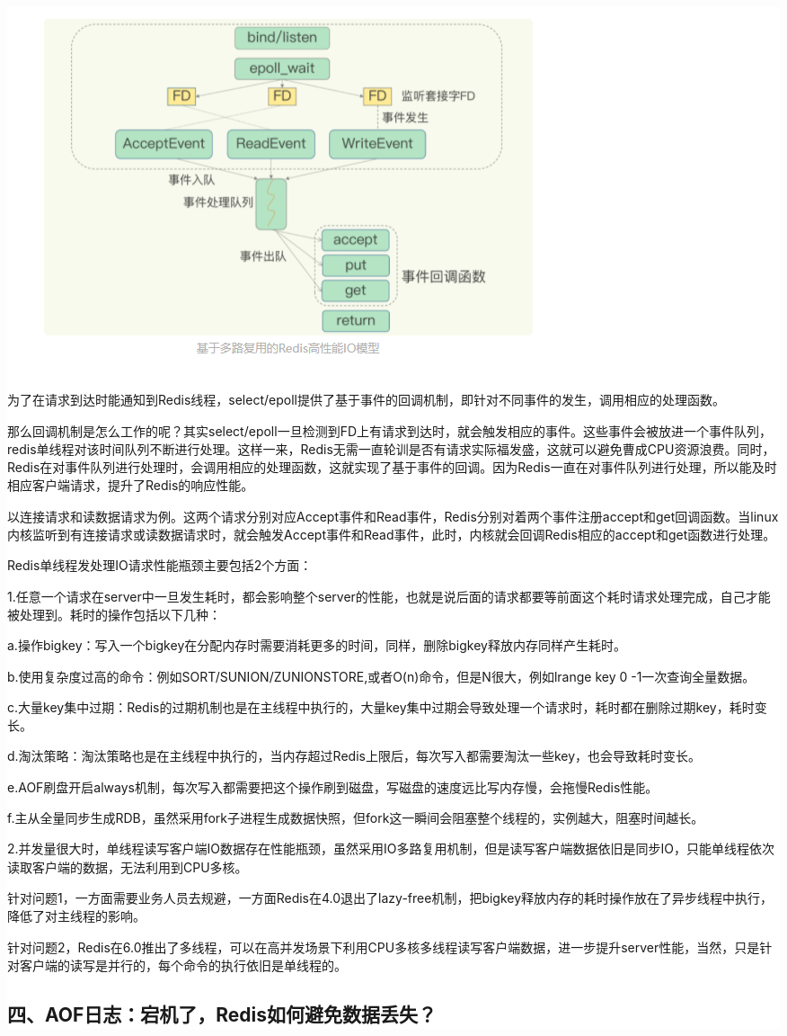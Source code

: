 ![image-20211027235918862](pic\image-20211027235918862.png)

为了在请求到达时能通知到Redis线程，select/epoll提供了基于事件的回调机制，即针对不同事件的发生，调用相应的处理函数。

那么回调机制是怎么工作的呢？其实select/epoll一旦检测到FD上有请求到达时，就会触发相应的事件。这些事件会被放进一个事件队列，redis单线程对该时间队列不断进行处理。这样一来，Redis无需一直轮训是否有请求实际福发盛，这就可以避免曹成CPU资源浪费。同时，Redis在对事件队列进行处理时，会调用相应的处理函数，这就实现了基于事件的回调。因为Redis一直在对事件队列进行处理，所以能及时相应客户端请求，提升了Redis的响应性能。

以连接请求和读数据请求为例。这两个请求分别对应Accept事件和Read事件，Redis分别对着两个事件注册accept和get回调函数。当linux内核监听到有连接请求或读数据请求时，就会触发Accept事件和Read事件，此时，内核就会回调Redis相应的accept和get函数进行处理。

Redis单线程发处理IO请求性能瓶颈主要包括2个方面：

1.任意一个请求在server中一旦发生耗时，都会影响整个server的性能，也就是说后面的请求都要等前面这个耗时请求处理完成，自己才能被处理到。耗时的操作包括以下几种：

a.操作bigkey：写入一个bigkey在分配内存时需要消耗更多的时间，同样，删除bigkey释放内存同样产生耗时。

b.使用复杂度过高的命令：例如SORT/SUNION/ZUNIONSTORE,或者O(n)命令，但是N很大，例如lrange key 0 -1一次查询全量数据。

c.大量key集中过期：Redis的过期机制也是在主线程中执行的，大量key集中过期会导致处理一个请求时，耗时都在删除过期key，耗时变长。

d.淘汰策略：淘汰策略也是在主线程中执行的，当内存超过Redis上限后，每次写入都需要淘汰一些key，也会导致耗时变长。

e.AOF刷盘开启always机制，每次写入都需要把这个操作刷到磁盘，写磁盘的速度远比写内存慢，会拖慢Redis性能。

f.主从全量同步生成RDB，虽然采用fork子进程生成数据快照，但fork这一瞬间会阻塞整个线程的，实例越大，阻塞时间越长。



2.并发量很大时，单线程读写客户端IO数据存在性能瓶颈，虽然采用IO多路复用机制，但是读写客户端数据依旧是同步IO，只能单线程依次读取客户端的数据，无法利用到CPU多核。

针对问题1，一方面需要业务人员去规避，一方面Redis在4.0退出了lazy-free机制，把bigkey释放内存的耗时操作放在了异步线程中执行，降低了对主线程的影响。

针对问题2，Redis在6.0推出了多线程，可以在高并发场景下利用CPU多核多线程读写客户端数据，进一步提升server性能，当然，只是针对客户端的读写是并行的，每个命令的执行依旧是单线程的。



## 四、AOF日志：宕机了，Redis如何避免数据丢失？
